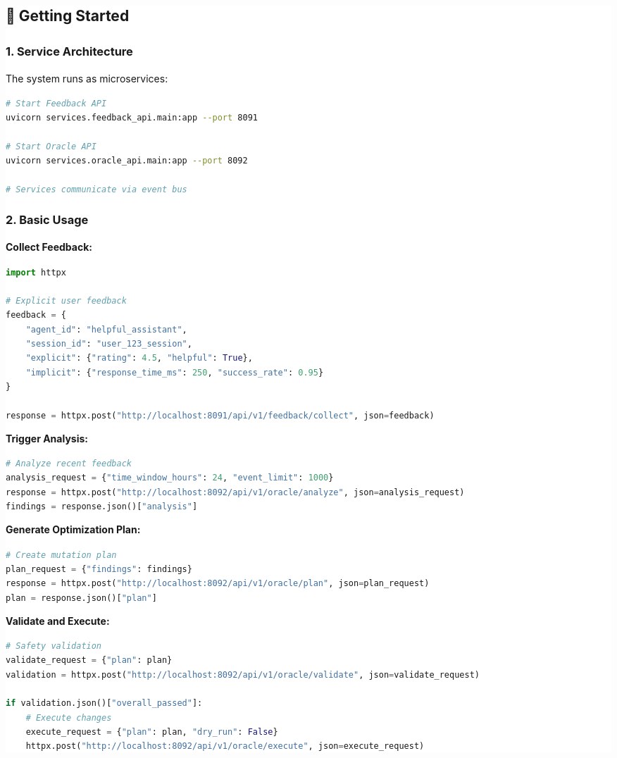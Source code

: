 ## 🚀 Getting Started

### **1. Service Architecture**

The system runs as microservices:

```bash
# Start Feedback API
uvicorn services.feedback_api.main:app --port 8091

# Start Oracle API  
uvicorn services.oracle_api.main:app --port 8092

# Services communicate via event bus
```

### **2. Basic Usage**

**Collect Feedback:**
```python
import httpx

# Explicit user feedback
feedback = {
    "agent_id": "helpful_assistant",
    "session_id": "user_123_session",
    "explicit": {"rating": 4.5, "helpful": True},
    "implicit": {"response_time_ms": 250, "success_rate": 0.95}
}

response = httpx.post("http://localhost:8091/api/v1/feedback/collect", json=feedback)
```

**Trigger Analysis:**
```python
# Analyze recent feedback
analysis_request = {"time_window_hours": 24, "event_limit": 1000}
response = httpx.post("http://localhost:8092/api/v1/oracle/analyze", json=analysis_request)
findings = response.json()["analysis"]
```

**Generate Optimization Plan:**
```python
# Create mutation plan
plan_request = {"findings": findings}
response = httpx.post("http://localhost:8092/api/v1/oracle/plan", json=plan_request)
plan = response.json()["plan"]
```

**Validate and Execute:**
```python
# Safety validation
validate_request = {"plan": plan}
validation = httpx.post("http://localhost:8092/api/v1/oracle/validate", json=validate_request)

if validation.json()["overall_passed"]:
    # Execute changes
    execute_request = {"plan": plan, "dry_run": False}
    httpx.post("http://localhost:8092/api/v1/oracle/execute", json=execute_request)
```
